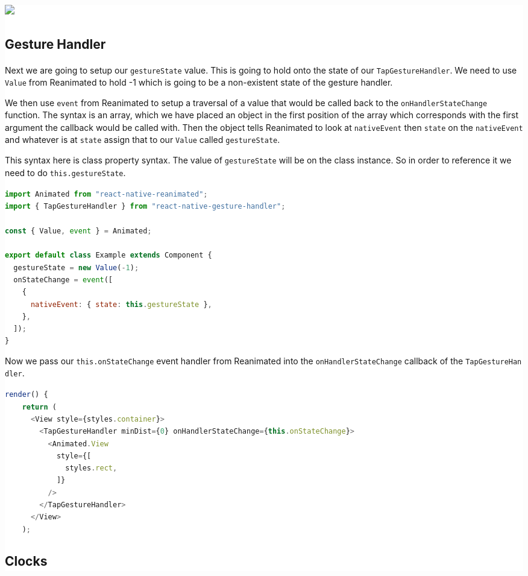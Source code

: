 ![](https://images.codedaily.io/lessons/reanimated/ReanimatedOpacityAnimationSquare.png)

## Gesture Handler

Next we are going to setup our `gestureState` value. This is going to hold onto the state of our `TapGestureHandler`. We need to use `Value` from Reanimated to hold -1 which is going to be a non-existent state of the gesture handler.

We then use `event` from Reanimated to setup a traversal of a value that would be called back to the `onHandlerStateChange` function. The syntax is an array, which we have placed an object in the first position of the array which corresponds with the first argument the callback would be called with. Then the object tells Reanimated to look at `nativeEvent` then `state` on the `nativeEvent` and whatever is at `state` assign that to our `Value` called `gestureState`.

This syntax here is class property syntax. The value of `gestureState` will be on the class instance. So in order to reference it we need to do `this.gestureState`.

```js
import Animated from "react-native-reanimated";
import { TapGestureHandler } from "react-native-gesture-handler";

const { Value, event } = Animated;

export default class Example extends Component {
  gestureState = new Value(-1);
  onStateChange = event([
    {
      nativeEvent: { state: this.gestureState },
    },
  ]);
}
```

Now we pass our `this.onStateChange` event handler from Reanimated into the `onHandlerStateChange` callback of the `TapGestureHandler`.

```js
render() {
    return (
      <View style={styles.container}>
        <TapGestureHandler minDist={0} onHandlerStateChange={this.onStateChange}>
          <Animated.View
            style={[
              styles.rect,
            ]}
          />
        </TapGestureHandler>
      </View>
    );
```

## Clocks
